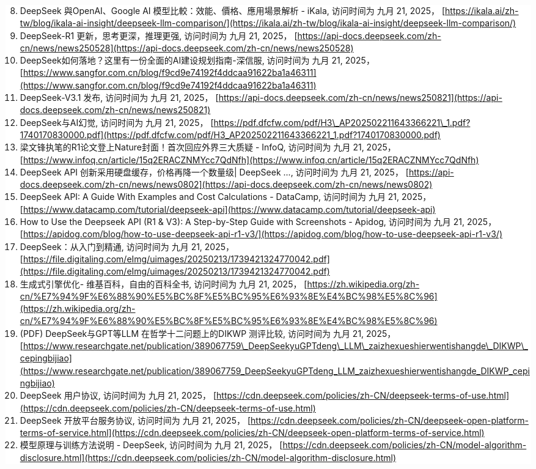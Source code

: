 8. DeepSeek 與OpenAI、Google AI 模型比較：效能、價格、應用場景解析 \- iKala, 访问时间为 九月 21, 2025， [https://ikala.ai/zh-tw/blog/ikala-ai-insight/deepseek-llm-comparison/](https://ikala.ai/zh-tw/blog/ikala-ai-insight/deepseek-llm-comparison/)  
9. DeepSeek-R1 更新，思考更深，推理更强, 访问时间为 九月 21, 2025， [https://api-docs.deepseek.com/zh-cn/news/news250528](https://api-docs.deepseek.com/zh-cn/news/news250528)  
10. DeepSeek如何落地？这里有一份全面的AI建设规划指南-深信服, 访问时间为 九月 21, 2025， [https://www.sangfor.com.cn/blog/f9cd9e74192f4ddcaa91622ba1a46311](https://www.sangfor.com.cn/blog/f9cd9e74192f4ddcaa91622ba1a46311)  
11. DeepSeek-V3.1 发布, 访问时间为 九月 21, 2025， [https://api-docs.deepseek.com/zh-cn/news/news250821](https://api-docs.deepseek.com/zh-cn/news/news250821)  
12. DeepSeek与AI幻觉, 访问时间为 九月 21, 2025， [https://pdf.dfcfw.com/pdf/H3\_AP202502211643366221\_1.pdf?1740170830000.pdf](https://pdf.dfcfw.com/pdf/H3_AP202502211643366221_1.pdf?1740170830000.pdf)  
13. 梁文锋执笔的R1论文登上Nature封面！首次回应外界三大质疑 \- InfoQ, 访问时间为 九月 21, 2025， [https://www.infoq.cn/article/15q2ERACZNMYcc7QdNfh](https://www.infoq.cn/article/15q2ERACZNMYcc7QdNfh)  
14. DeepSeek API 创新采用硬盘缓存，价格再降一个数量级| DeepSeek ..., 访问时间为 九月 21, 2025， [https://api-docs.deepseek.com/zh-cn/news/news0802](https://api-docs.deepseek.com/zh-cn/news/news0802)  
15. DeepSeek API: A Guide With Examples and Cost Calculations \- DataCamp, 访问时间为 九月 21, 2025， [https://www.datacamp.com/tutorial/deepseek-api](https://www.datacamp.com/tutorial/deepseek-api)  
16. How to Use the Deepseek API (R1 & V3): A Step-by-Step Guide with Screenshots \- Apidog, 访问时间为 九月 21, 2025， [https://apidog.com/blog/how-to-use-deepseek-api-r1-v3/](https://apidog.com/blog/how-to-use-deepseek-api-r1-v3/)  
17. DeepSeek：从入门到精通, 访问时间为 九月 21, 2025， [https://file.digitaling.com/eImg/uimages/20250213/1739421324770042.pdf](https://file.digitaling.com/eImg/uimages/20250213/1739421324770042.pdf)  
18. 生成式引擎优化- 维基百科，自由的百科全书, 访问时间为 九月 21, 2025， [https://zh.wikipedia.org/zh-cn/%E7%94%9F%E6%88%90%E5%BC%8F%E5%BC%95%E6%93%8E%E4%BC%98%E5%8C%96](https://zh.wikipedia.org/zh-cn/%E7%94%9F%E6%88%90%E5%BC%8F%E5%BC%95%E6%93%8E%E4%BC%98%E5%8C%96)  
19. (PDF) DeepSeek与GPT等LLM 在哲学十二问题上的DIKWP 测评比较, 访问时间为 九月 21, 2025， [https://www.researchgate.net/publication/389067759\_DeepSeekyuGPTdeng\_LLM\_zaizhexueshierwentishangde\_DIKWP\_cepingbijiao](https://www.researchgate.net/publication/389067759_DeepSeekyuGPTdeng_LLM_zaizhexueshierwentishangde_DIKWP_cepingbijiao)  
20. DeepSeek 用户协议, 访问时间为 九月 21, 2025， [https://cdn.deepseek.com/policies/zh-CN/deepseek-terms-of-use.html](https://cdn.deepseek.com/policies/zh-CN/deepseek-terms-of-use.html)  
21. DeepSeek 开放平台服务协议, 访问时间为 九月 21, 2025， [https://cdn.deepseek.com/policies/zh-CN/deepseek-open-platform-terms-of-service.html](https://cdn.deepseek.com/policies/zh-CN/deepseek-open-platform-terms-of-service.html)  
22. 模型原理与训练方法说明 \- DeepSeek, 访问时间为 九月 21, 2025， [https://cdn.deepseek.com/policies/zh-CN/model-algorithm-disclosure.html](https://cdn.deepseek.com/policies/zh-CN/model-algorithm-disclosure.html)
